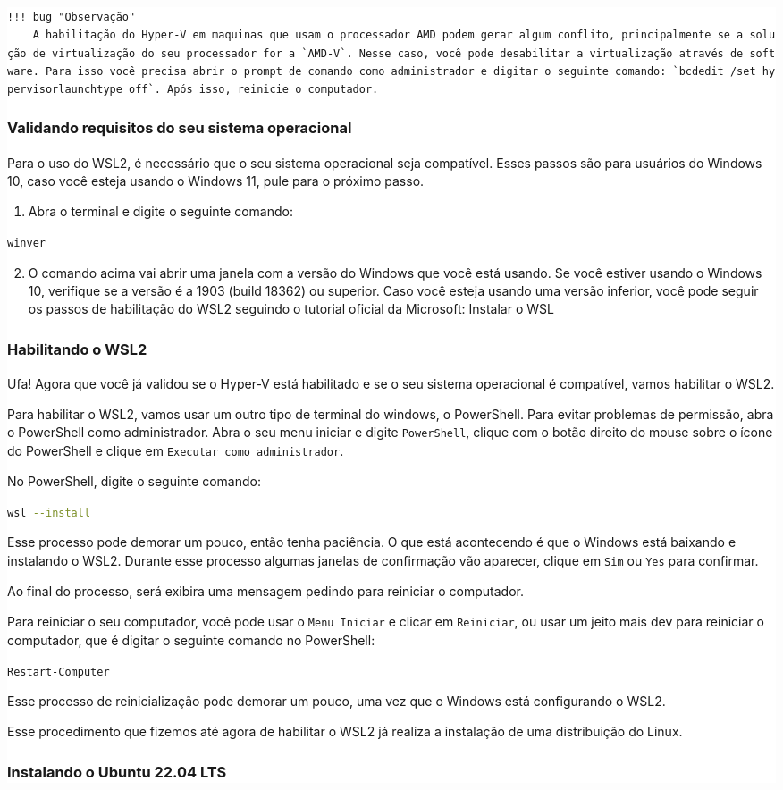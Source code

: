     !!! bug "Observação"
        A habilitação do Hyper-V em maquinas que usam o processador AMD podem gerar algum conflito, principalmente se a solução de virtualização do seu processador for a `AMD-V`. Nesse caso, você pode desabilitar a virtualização através de software. Para isso você precisa abrir o prompt de comando como administrador e digitar o seguinte comando: `bcdedit /set hypervisorlaunchtype off`. Após isso, reinicie o computador.

### Validando requisitos do seu sistema operacional

Para o uso do WSL2, é necessário que o seu sistema operacional seja compatível. Esses passos são para usuários do Windows 10, caso você esteja usando o Windows 11, pule para o próximo passo.

1. Abra o terminal e digite o seguinte comando:

```bash title="Verificando a versão do Windows"
winver
```

2. O comando acima vai abrir uma janela com a versão do Windows que você está usando. Se você estiver usando o Windows 10, verifique se a versão é a 1903 (build 18362) ou superior. Caso você esteja usando uma versão inferior, você pode seguir os passos de habilitação do WSL2 seguindo o tutorial oficial da Microsoft: [Instalar o WSL](https://learn.microsoft.com/pt-br/windows/wsl/install-manual)

### Habilitando o WSL2

Ufa! Agora que você já validou se o Hyper-V está habilitado e se o seu sistema operacional é compatível, vamos habilitar o WSL2.

Para habilitar o WSL2, vamos usar um outro tipo de terminal do windows, o PowerShell. Para evitar problemas de permissão, abra o PowerShell como administrador. Abra o seu menu iniciar e digite `PowerShell`, clique com o botão direito do mouse sobre o ícone do PowerShell e clique em `Executar como administrador`.

No PowerShell, digite o seguinte comando:

```bash title="Habilitando o WSL2"
wsl --install
```

Esse processo pode demorar um pouco, então tenha paciência. O que está acontecendo é que o Windows está baixando e instalando o WSL2. Durante esse processo algumas janelas de confirmação vão aparecer, clique em `Sim` ou `Yes` para confirmar.

Ao final do processo, será exibira uma mensagem pedindo para reiniciar o computador. 

Para reiniciar o seu computador, você pode usar o `Menu Iniciar` e clicar em `Reiniciar`, ou usar um jeito mais dev para reiniciar o computador, que é digitar o seguinte comando no PowerShell:

```bash title="Reiniciando o computador"
Restart-Computer
```

Esse processo de reinicialização pode demorar um pouco, uma vez que o Windows está configurando o WSL2.

Esse procedimento que fizemos até agora de habilitar o WSL2 já realiza a instalação de uma distribuição do Linux.

### Instalando o Ubuntu 22.04 LTS
